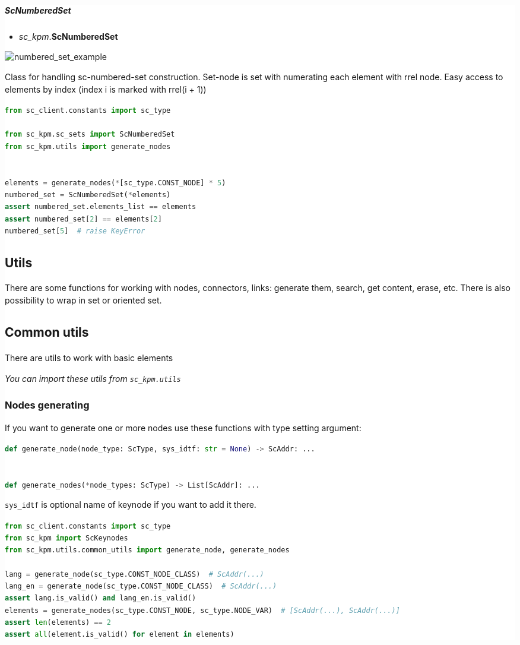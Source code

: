 ##### ScNumberedSet

- *sc_kpm*.**ScNumberedSet**

![numbered_set_example](docs/schemes/png/numbered_set.png)

Class for handling sc-numbered-set construction.
Set-node is set with numerating each element with rrel node.
Easy access to elements by index (index i is marked with rrel(i + 1))

```python
from sc_client.constants import sc_type

from sc_kpm.sc_sets import ScNumberedSet
from sc_kpm.utils import generate_nodes


elements = generate_nodes(*[sc_type.CONST_NODE] * 5)
numbered_set = ScNumberedSet(*elements)
assert numbered_set.elements_list == elements
assert numbered_set[2] == elements[2]
numbered_set[5]  # raise KeyError
```

## Utils

There are some functions for working with nodes, connectors, links: generate them, search, get content, erase, etc.
There is also possibility to wrap in set or oriented set.

## Common utils

There are utils to work with basic elements

_You can import these utils from `sc_kpm.utils`_

### Nodes generating

If you want to generate one or more nodes use these functions with type setting argument:

```python
def generate_node(node_type: ScType, sys_idtf: str = None) -> ScAddr: ...


def generate_nodes(*node_types: ScType) -> List[ScAddr]: ...
```

`sys_idtf` is optional name of keynode if you want to add it there.

```python
from sc_client.constants import sc_type
from sc_kpm import ScKeynodes
from sc_kpm.utils.common_utils import generate_node, generate_nodes

lang = generate_node(sc_type.CONST_NODE_CLASS)  # ScAddr(...)
lang_en = generate_node(sc_type.CONST_NODE_CLASS)  # ScAddr(...)
assert lang.is_valid() and lang_en.is_valid()
elements = generate_nodes(sc_type.CONST_NODE, sc_type.NODE_VAR)  # [ScAddr(...), ScAddr(...)]
assert len(elements) == 2
assert all(element.is_valid() for element in elements)
```
